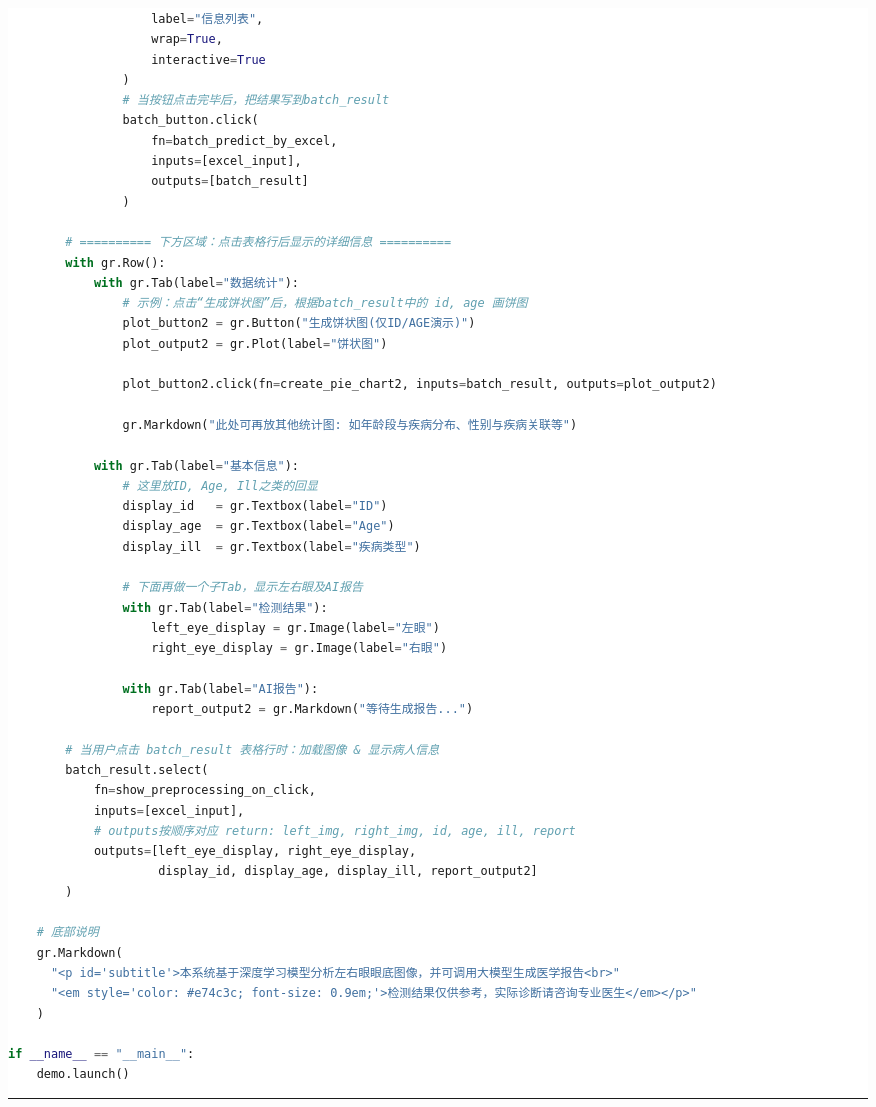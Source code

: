 ```python
                    label="信息列表",
                    wrap=True,
                    interactive=True
                )
                # 当按钮点击完毕后，把结果写到batch_result
                batch_button.click(
                    fn=batch_predict_by_excel,
                    inputs=[excel_input],
                    outputs=[batch_result]
                )

        # ========== 下方区域：点击表格行后显示的详细信息 ==========
        with gr.Row():
            with gr.Tab(label="数据统计"):
                # 示例：点击“生成饼状图”后，根据batch_result中的 id, age 画饼图
                plot_button2 = gr.Button("生成饼状图(仅ID/AGE演示)")
                plot_output2 = gr.Plot(label="饼状图")

                plot_button2.click(fn=create_pie_chart2, inputs=batch_result, outputs=plot_output2)

                gr.Markdown("此处可再放其他统计图: 如年龄段与疾病分布、性别与疾病关联等")

            with gr.Tab(label="基本信息"):
                # 这里放ID, Age, Ill之类的回显
                display_id   = gr.Textbox(label="ID")
                display_age  = gr.Textbox(label="Age")
                display_ill  = gr.Textbox(label="疾病类型")

                # 下面再做一个子Tab，显示左右眼及AI报告
                with gr.Tab(label="检测结果"):
                    left_eye_display = gr.Image(label="左眼")
                    right_eye_display = gr.Image(label="右眼")

                with gr.Tab(label="AI报告"):
                    report_output2 = gr.Markdown("等待生成报告...")

        # 当用户点击 batch_result 表格行时：加载图像 & 显示病人信息
        batch_result.select(
            fn=show_preprocessing_on_click,
            inputs=[excel_input],
            # outputs按顺序对应 return: left_img, right_img, id, age, ill, report
            outputs=[left_eye_display, right_eye_display,
                     display_id, display_age, display_ill, report_output2]
        )

    # 底部说明
    gr.Markdown(
      "<p id='subtitle'>本系统基于深度学习模型分析左右眼眼底图像，并可调用大模型生成医学报告<br>"
      "<em style='color: #e74c3c; font-size: 0.9em;'>检测结果仅供参考，实际诊断请咨询专业医生</em></p>"
    )

if __name__ == "__main__":
    demo.launch()
```

---